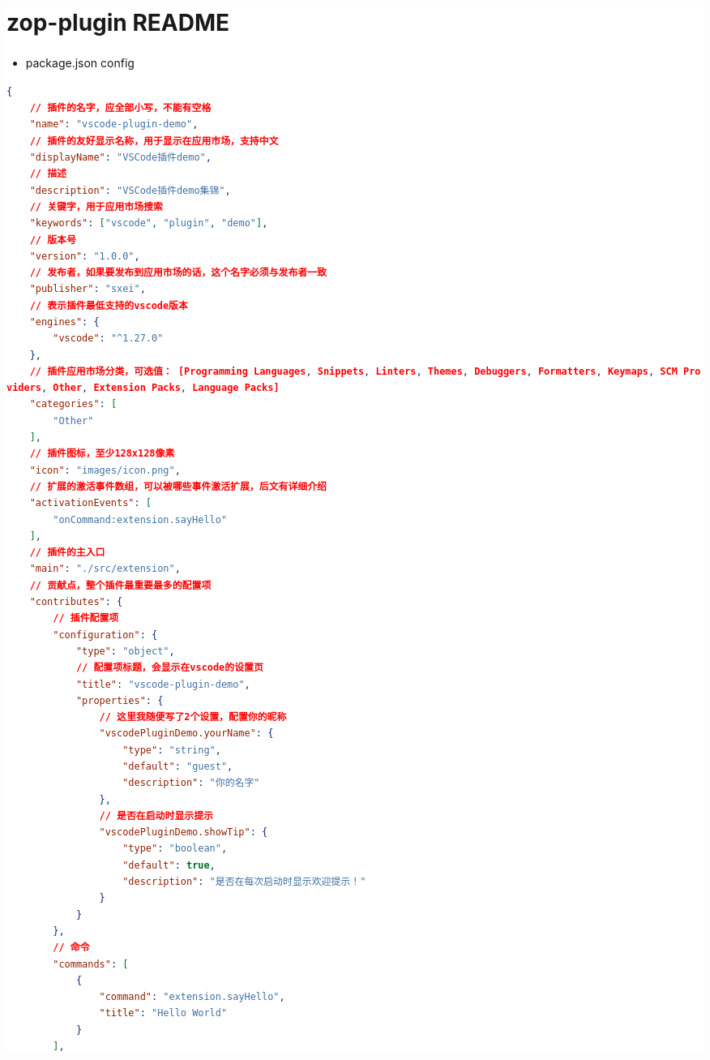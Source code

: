 # zop-plugin README
- package.json config
```json
{
	// 插件的名字，应全部小写，不能有空格
	"name": "vscode-plugin-demo",
	// 插件的友好显示名称，用于显示在应用市场，支持中文
	"displayName": "VSCode插件demo",
	// 描述
	"description": "VSCode插件demo集锦",
	// 关键字，用于应用市场搜索
	"keywords": ["vscode", "plugin", "demo"],
	// 版本号
	"version": "1.0.0",
	// 发布者，如果要发布到应用市场的话，这个名字必须与发布者一致
	"publisher": "sxei",
	// 表示插件最低支持的vscode版本
	"engines": {
		"vscode": "^1.27.0"
	},
	// 插件应用市场分类，可选值： [Programming Languages, Snippets, Linters, Themes, Debuggers, Formatters, Keymaps, SCM Providers, Other, Extension Packs, Language Packs]
	"categories": [
		"Other"
	],
	// 插件图标，至少128x128像素
	"icon": "images/icon.png",
	// 扩展的激活事件数组，可以被哪些事件激活扩展，后文有详细介绍
	"activationEvents": [
		"onCommand:extension.sayHello"
	],
	// 插件的主入口
	"main": "./src/extension",
	// 贡献点，整个插件最重要最多的配置项
	"contributes": {
		// 插件配置项
		"configuration": {
			"type": "object",
			// 配置项标题，会显示在vscode的设置页
			"title": "vscode-plugin-demo",
			"properties": {
				// 这里我随便写了2个设置，配置你的昵称
				"vscodePluginDemo.yourName": {
					"type": "string",
					"default": "guest",
					"description": "你的名字"
				},
				// 是否在启动时显示提示
				"vscodePluginDemo.showTip": {
					"type": "boolean",
					"default": true,
					"description": "是否在每次启动时显示欢迎提示！"
				}
			}
		},
		// 命令
		"commands": [
			{
				"command": "extension.sayHello",
				"title": "Hello World"
			}
		],
```
